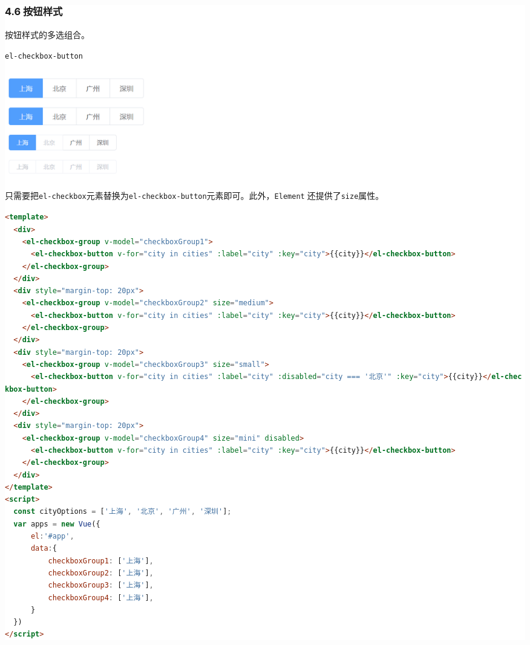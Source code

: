 

### 4.6 按钮样式

按钮样式的多选组合。

`el-checkbox-button` 

![image-20220225123315746](img/image-20220225123315746.png)

只需要把`el-checkbox`元素替换为`el-checkbox-button`元素即可。此外，`Element` 还提供了`size`属性。

```html
<template>
  <div>
    <el-checkbox-group v-model="checkboxGroup1">
      <el-checkbox-button v-for="city in cities" :label="city" :key="city">{{city}}</el-checkbox-button>
    </el-checkbox-group>
  </div>
  <div style="margin-top: 20px">
    <el-checkbox-group v-model="checkboxGroup2" size="medium">
      <el-checkbox-button v-for="city in cities" :label="city" :key="city">{{city}}</el-checkbox-button>
    </el-checkbox-group>
  </div>
  <div style="margin-top: 20px">
    <el-checkbox-group v-model="checkboxGroup3" size="small">
      <el-checkbox-button v-for="city in cities" :label="city" :disabled="city === '北京'" :key="city">{{city}}</el-checkbox-button>
    </el-checkbox-group>
  </div>
  <div style="margin-top: 20px">
    <el-checkbox-group v-model="checkboxGroup4" size="mini" disabled>
      <el-checkbox-button v-for="city in cities" :label="city" :key="city">{{city}}</el-checkbox-button>
    </el-checkbox-group>
  </div>
</template>
<script>
  const cityOptions = ['上海', '北京', '广州', '深圳'];
  var apps = new Vue({
      el:'#app',
      data:{
      	  checkboxGroup1: ['上海'],
          checkboxGroup2: ['上海'],
          checkboxGroup3: ['上海'],
          checkboxGroup4: ['上海'],
      }
  })
</script>
```
